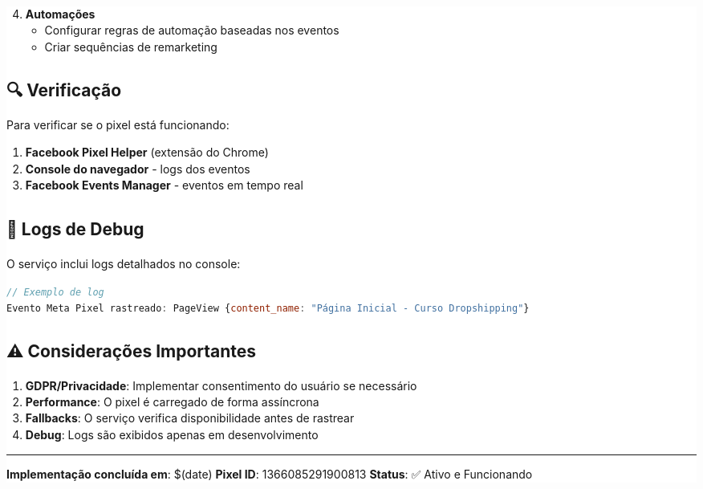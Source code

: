 4. **Automações**
   - Configurar regras de automação baseadas nos eventos
   - Criar sequências de remarketing

## 🔍 Verificação

Para verificar se o pixel está funcionando:

1. **Facebook Pixel Helper** (extensão do Chrome)
2. **Console do navegador** - logs dos eventos
3. **Facebook Events Manager** - eventos em tempo real

## 📝 Logs de Debug

O serviço inclui logs detalhados no console:
```javascript
// Exemplo de log
Evento Meta Pixel rastreado: PageView {content_name: "Página Inicial - Curso Dropshipping"}
```

## ⚠️ Considerações Importantes

1. **GDPR/Privacidade**: Implementar consentimento do usuário se necessário
2. **Performance**: O pixel é carregado de forma assíncrona
3. **Fallbacks**: O serviço verifica disponibilidade antes de rastrear
4. **Debug**: Logs são exibidos apenas em desenvolvimento

---

**Implementação concluída em**: $(date)
**Pixel ID**: 1366085291900813
**Status**: ✅ Ativo e Funcionando
